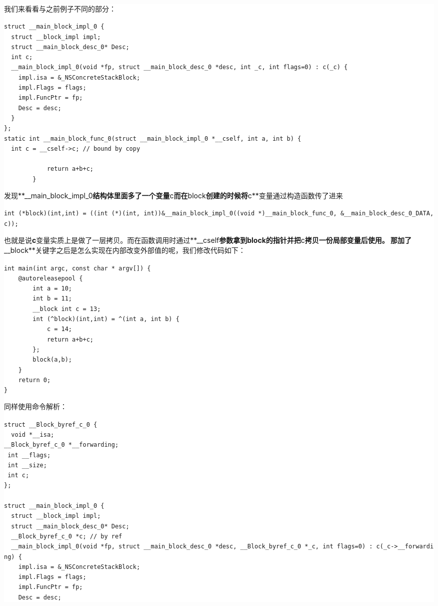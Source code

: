 我们来看看与之前例子不同的部分：

```
struct __main_block_impl_0 {
  struct __block_impl impl;
  struct __main_block_desc_0* Desc;
  int c;
  __main_block_impl_0(void *fp, struct __main_block_desc_0 *desc, int _c, int flags=0) : c(_c) {
    impl.isa = &_NSConcreteStackBlock;
    impl.Flags = flags;
    impl.FuncPtr = fp;
    Desc = desc;
  }
};
static int __main_block_func_0(struct __main_block_impl_0 *__cself, int a, int b) {
  int c = __cself->c; // bound by copy

            return a+b+c;
        }
```

发现**__main_block_impl_0**结构体里面多了一个变量**c**而在**block**创建的时候将**c**变量通过构造函数传了进来

```
int (*block)(int,int) = ((int (*)(int, int))&__main_block_impl_0((void *)__main_block_func_0, &__main_block_desc_0_DATA, c));
```

也就是说**c**变量实质上是做了一层拷贝。而在函数调用时通过**__cself**参数拿到block的指针并把**c**拷贝一份局部变量后使用。
那加了**__block**关键字之后是怎么实现在内部改变外部值的呢，我们修改代码如下：

```
int main(int argc, const char * argv[]) {
    @autoreleasepool {
        int a = 10;
        int b = 11;
        __block int c = 13;
        int (^block)(int,int) = ^(int a, int b) {
            c = 14;
            return a+b+c;
        };
        block(a,b);
    }
    return 0;
}
```

同样使用命令解析：

```
struct __Block_byref_c_0 {
  void *__isa;
__Block_byref_c_0 *__forwarding;
 int __flags;
 int __size;
 int c;
};

struct __main_block_impl_0 {
  struct __block_impl impl;
  struct __main_block_desc_0* Desc;
  __Block_byref_c_0 *c; // by ref
  __main_block_impl_0(void *fp, struct __main_block_desc_0 *desc, __Block_byref_c_0 *_c, int flags=0) : c(_c->__forwarding) {
    impl.isa = &_NSConcreteStackBlock;
    impl.Flags = flags;
    impl.FuncPtr = fp;
    Desc = desc;
```